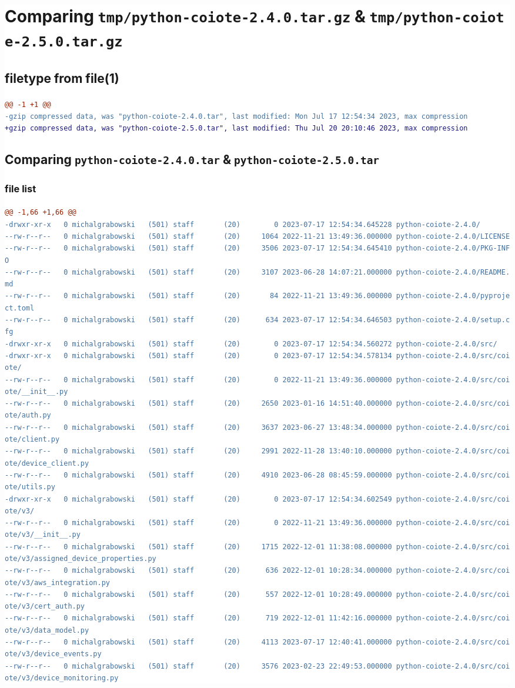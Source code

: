 # Comparing `tmp/python-coiote-2.4.0.tar.gz` & `tmp/python-coiote-2.5.0.tar.gz`

## filetype from file(1)

```diff
@@ -1 +1 @@
-gzip compressed data, was "python-coiote-2.4.0.tar", last modified: Mon Jul 17 12:54:34 2023, max compression
+gzip compressed data, was "python-coiote-2.5.0.tar", last modified: Thu Jul 20 20:10:46 2023, max compression
```

## Comparing `python-coiote-2.4.0.tar` & `python-coiote-2.5.0.tar`

### file list

```diff
@@ -1,66 +1,66 @@
-drwxr-xr-x   0 michalgrabowski   (501) staff       (20)        0 2023-07-17 12:54:34.645228 python-coiote-2.4.0/
--rw-r--r--   0 michalgrabowski   (501) staff       (20)     1064 2022-11-21 13:49:36.000000 python-coiote-2.4.0/LICENSE
--rw-r--r--   0 michalgrabowski   (501) staff       (20)     3506 2023-07-17 12:54:34.645410 python-coiote-2.4.0/PKG-INFO
--rw-r--r--   0 michalgrabowski   (501) staff       (20)     3107 2023-06-28 14:07:21.000000 python-coiote-2.4.0/README.md
--rw-r--r--   0 michalgrabowski   (501) staff       (20)       84 2022-11-21 13:49:36.000000 python-coiote-2.4.0/pyproject.toml
--rw-r--r--   0 michalgrabowski   (501) staff       (20)      634 2023-07-17 12:54:34.646503 python-coiote-2.4.0/setup.cfg
-drwxr-xr-x   0 michalgrabowski   (501) staff       (20)        0 2023-07-17 12:54:34.560272 python-coiote-2.4.0/src/
-drwxr-xr-x   0 michalgrabowski   (501) staff       (20)        0 2023-07-17 12:54:34.578134 python-coiote-2.4.0/src/coiote/
--rw-r--r--   0 michalgrabowski   (501) staff       (20)        0 2022-11-21 13:49:36.000000 python-coiote-2.4.0/src/coiote/__init__.py
--rw-r--r--   0 michalgrabowski   (501) staff       (20)     2650 2023-01-16 14:51:40.000000 python-coiote-2.4.0/src/coiote/auth.py
--rw-r--r--   0 michalgrabowski   (501) staff       (20)     3637 2023-06-27 13:48:34.000000 python-coiote-2.4.0/src/coiote/client.py
--rw-r--r--   0 michalgrabowski   (501) staff       (20)     2991 2022-11-28 13:40:10.000000 python-coiote-2.4.0/src/coiote/device_client.py
--rw-r--r--   0 michalgrabowski   (501) staff       (20)     4910 2023-06-28 08:45:59.000000 python-coiote-2.4.0/src/coiote/utils.py
-drwxr-xr-x   0 michalgrabowski   (501) staff       (20)        0 2023-07-17 12:54:34.602549 python-coiote-2.4.0/src/coiote/v3/
--rw-r--r--   0 michalgrabowski   (501) staff       (20)        0 2022-11-21 13:49:36.000000 python-coiote-2.4.0/src/coiote/v3/__init__.py
--rw-r--r--   0 michalgrabowski   (501) staff       (20)     1715 2022-12-01 11:38:08.000000 python-coiote-2.4.0/src/coiote/v3/assigned_device_properties.py
--rw-r--r--   0 michalgrabowski   (501) staff       (20)      636 2022-12-01 10:28:34.000000 python-coiote-2.4.0/src/coiote/v3/aws_integration.py
--rw-r--r--   0 michalgrabowski   (501) staff       (20)      557 2022-12-01 10:28:49.000000 python-coiote-2.4.0/src/coiote/v3/cert_auth.py
--rw-r--r--   0 michalgrabowski   (501) staff       (20)      719 2022-12-01 11:42:16.000000 python-coiote-2.4.0/src/coiote/v3/data_model.py
--rw-r--r--   0 michalgrabowski   (501) staff       (20)     4113 2023-07-17 12:40:41.000000 python-coiote-2.4.0/src/coiote/v3/device_events.py
--rw-r--r--   0 michalgrabowski   (501) staff       (20)     3576 2023-02-23 22:49:53.000000 python-coiote-2.4.0/src/coiote/v3/device_monitoring.py
```